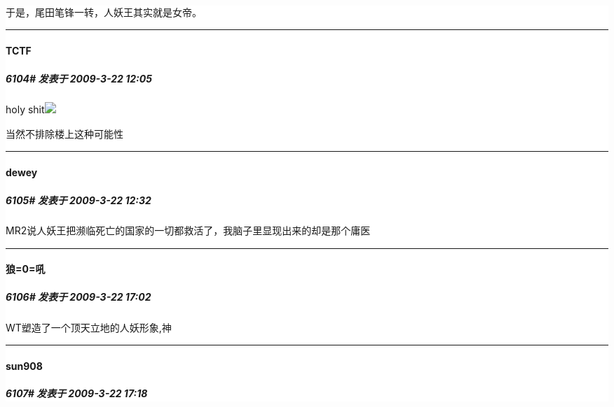 


于是，尾田笔锋一转，人妖王其实就是女帝。







-----

####  TCTF  
##### 6104#       发表于 2009-3-22 12:05




holy shit<img src="https://static.saraba1st.com/image/smiley/face/11.gif" referrerpolicy="no-referrer"> 



当然不排除楼上这种可能性







-----

####  dewey  
##### 6105#       发表于 2009-3-22 12:32




MR2说人妖王把濒临死亡的国家的一切都救活了，我脑子里显现出来的却是那个庸医







-----

####  狼=0=吼  
##### 6106#       发表于 2009-3-22 17:02




WT塑造了一个顶天立地的人妖形象,神







-----

####  sun908  
##### 6107#       发表于 2009-3-22 17:18



